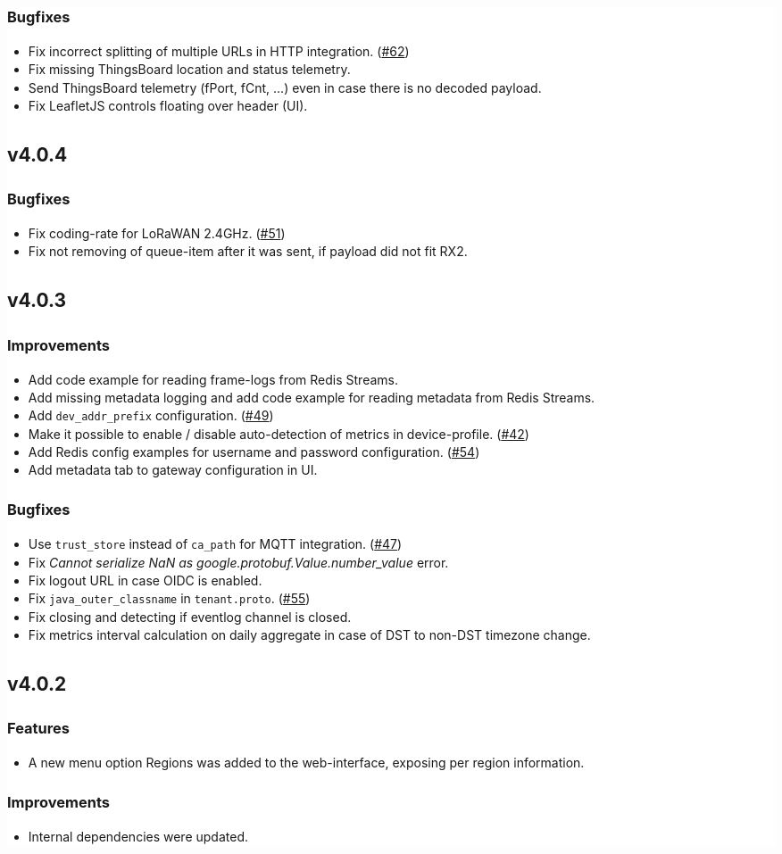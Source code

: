 ### Bugfixes

* Fix incorrect splitting of multiple URLs in HTTP integration. ([#62](https://github.com/chirpstack/chirpstack/issues/62))
* Fix missing ThingsBoard location and status telemetry.
* Send ThingsBoard telemetry (fPort, fCnt, ...) even in case there is no decoded payload.
* Fix LeafletJS controls floating over header (UI).

## v4.0.4

### Bugfixes

* Fix coding-rate for LoRaWAN 2.4GHz. ([#51](https://github.com/chirpstack/chirpstack/issues/51))
* Fix not removing of queue-item after it was sent, if payload did not fit RX2.

## v4.0.3

### Improvements

* Add code example for reading frame-logs from Redis Streams.
* Add missing metadata logging and add code example for reading metadata from Redis Streams.
* Add `dev_addr_prefix` configuration. ([#49](https://github.com/chirpstack/chirpstack/issues/49))
* Make it possible to enable / disable auto-detection of metrics in device-profile. ([#42](https://github.com/chirpstack/chirpstack/issues/42))
* Add Redis config examples for username and password configuration. ([#54](https://github.com/chirpstack/chirpstack/issues/54))
* Add metadata tab to gateway configuration in UI.

### Bugfixes

* Use `trust_store` instead of `ca_path` for MQTT integration. ([#47](https://github.com/chirpstack/chirpstack/pull/47))
* Fix _Cannot serialize NaN as google.protobuf.Value.number_value_ error.
* Fix logout URL in case OIDC is enabled.
* Fix `java_outer_classname` in `tenant.proto`. ([#55](https://github.com/chirpstack/chirpstack/pull/55))
* Fix closing and detecting if eventlog channel is closed.
* Fix metrics interval calculation on daily aggregate in case of DST to non-DST timezone change.

## v4.0.2

### Features

* A new menu option Regions was added to the web-interface, exposing per region
  information.

### Improvements

* Internal dependencies were updated.
